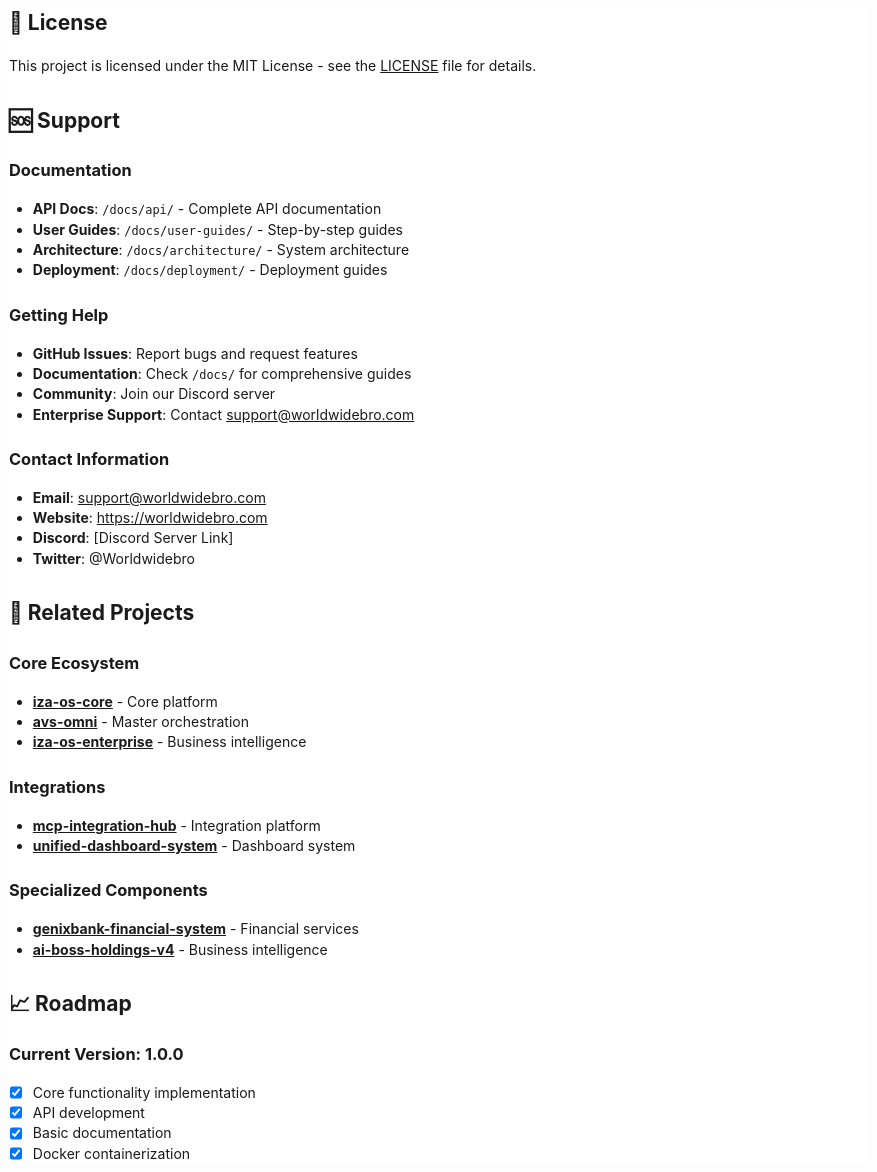 ## 📄 License
This project is licensed under the MIT License - see the [LICENSE](LICENSE) file for details.

## 🆘 Support

### Documentation
- **API Docs**: `/docs/api/` - Complete API documentation
- **User Guides**: `/docs/user-guides/` - Step-by-step guides
- **Architecture**: `/docs/architecture/` - System architecture
- **Deployment**: `/docs/deployment/` - Deployment guides

### Getting Help
- **GitHub Issues**: Report bugs and request features
- **Documentation**: Check `/docs/` for comprehensive guides
- **Community**: Join our Discord server
- **Enterprise Support**: Contact support@worldwidebro.com

### Contact Information
- **Email**: support@worldwidebro.com
- **Website**: https://worldwidebro.com
- **Discord**: [Discord Server Link]
- **Twitter**: @Worldwidebro

## 🔗 Related Projects

### Core Ecosystem
- **[iza-os-core](https://github.com/Worldwidebro/iza-os-core)** - Core platform
- **[avs-omni](https://github.com/Worldwidebro/avs-omni)** - Master orchestration
- **[iza-os-enterprise](https://github.com/Worldwidebro/iza-os-enterprise)** - Business intelligence

### Integrations
- **[mcp-integration-hub](https://github.com/Worldwidebro/mcp-integration-hub)** - Integration platform
- **[unified-dashboard-system](https://github.com/Worldwidebro/unified-dashboard-system)** - Dashboard system

### Specialized Components
- **[genixbank-financial-system](https://github.com/Worldwidebro/genixbank-financial-system)** - Financial services
- **[ai-boss-holdings-v4](https://github.com/Worldwidebro/ai-boss-holdings-v4)** - Business intelligence

## 📈 Roadmap

### Current Version: 1.0.0
- [x] Core functionality implementation
- [x] API development
- [x] Basic documentation
- [x] Docker containerization
